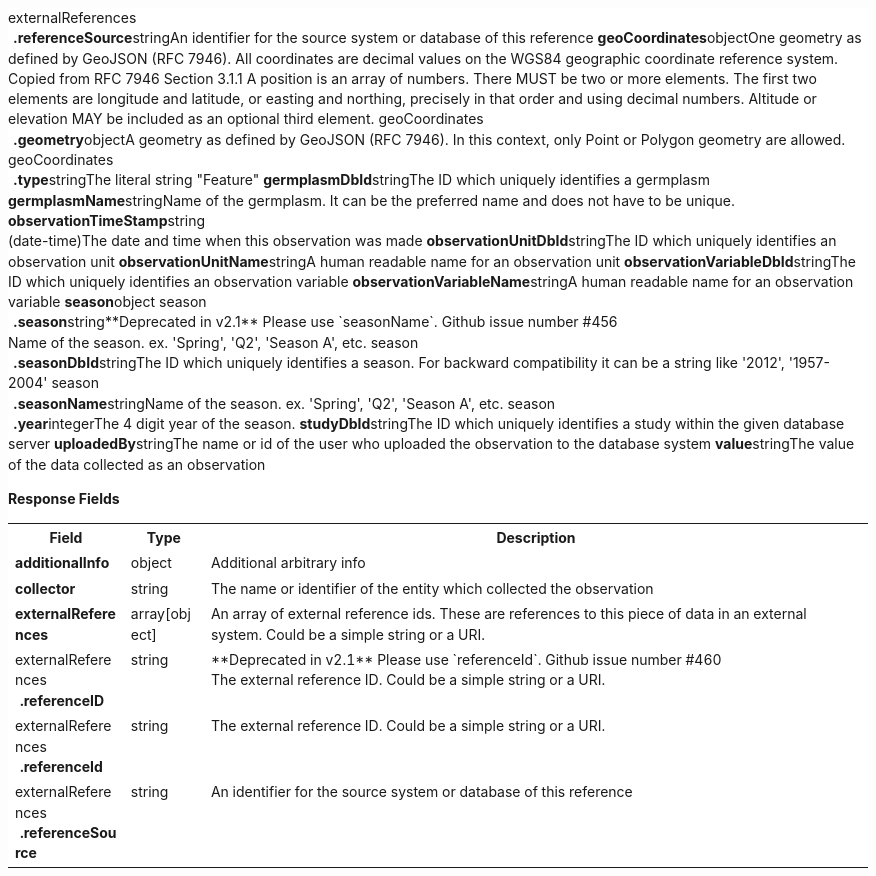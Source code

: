 <tr><td>externalReferences<br><span style="font-weight:bold;margin-left:5px">.referenceSource</span></td><td>string</td><td>An identifier for the source system or database of this reference</td></tr>
<tr><td><span style="font-weight:bold;">geoCoordinates</span></td><td>object</td><td>One geometry as defined by GeoJSON (RFC 7946). All coordinates are decimal values on the WGS84 geographic coordinate reference system.  Copied from RFC 7946 Section 3.1.1  A position is an array of numbers. There MUST be two or more elements. The first two elements are longitude and latitude, or easting and northing, precisely in that order and using decimal numbers. Altitude or elevation MAY be included as an optional third element.</td></tr>
<tr><td>geoCoordinates<br><span style="font-weight:bold;margin-left:5px">.geometry</span></td><td>object</td><td>A geometry as defined by GeoJSON (RFC 7946). In this context, only Point or Polygon geometry are allowed.</td></tr>
<tr><td>geoCoordinates<br><span style="font-weight:bold;margin-left:5px">.type</span></td><td>string</td><td>The literal string "Feature"</td></tr>
<tr><td><span style="font-weight:bold;">germplasmDbId</span></td><td>string</td><td>The ID which uniquely identifies a germplasm</td></tr>
<tr><td><span style="font-weight:bold;">germplasmName</span></td><td>string</td><td>Name of the germplasm. It can be the preferred name and does not have to be unique.</td></tr>
<tr><td><span style="font-weight:bold;">observationTimeStamp</span></td><td>string<br>(date-time)</td><td>The date and time when this observation was made</td></tr>
<tr><td><span style="font-weight:bold;">observationUnitDbId</span></td><td>string</td><td>The ID which uniquely identifies an observation unit</td></tr>
<tr><td><span style="font-weight:bold;">observationUnitName</span></td><td>string</td><td>A human readable name for an observation unit</td></tr>
<tr><td><span style="font-weight:bold;">observationVariableDbId</span></td><td>string</td><td>The ID which uniquely identifies an observation variable</td></tr>
<tr><td><span style="font-weight:bold;">observationVariableName</span></td><td>string</td><td>A human readable name for an observation variable</td></tr>
<tr><td><span style="font-weight:bold;">season</span></td><td>object</td><td></td></tr>
<tr><td>season<br><span style="font-weight:bold;margin-left:5px">.season</span></td><td>string</td><td>**Deprecated in v2.1** Please use `seasonName`. Github issue number #456  <br>Name of the season. ex. 'Spring', 'Q2', 'Season A', etc.</td></tr>
<tr><td>season<br><span style="font-weight:bold;margin-left:5px">.seasonDbId</span></td><td>string</td><td>The ID which uniquely identifies a season. For backward compatibility it can be a string like '2012', '1957-2004'</td></tr>
<tr><td>season<br><span style="font-weight:bold;margin-left:5px">.seasonName</span></td><td>string</td><td>Name of the season. ex. 'Spring', 'Q2', 'Season A', etc.</td></tr>
<tr><td>season<br><span style="font-weight:bold;margin-left:5px">.year</span></td><td>integer</td><td>The 4 digit year of the season.</td></tr>
<tr><td><span style="font-weight:bold;">studyDbId</span></td><td>string</td><td>The ID which uniquely identifies a study within the given database server</td></tr>
<tr><td><span style="font-weight:bold;">uploadedBy</span></td><td>string</td><td>The name or id of the user who uploaded the observation to the database system</td></tr>
<tr><td><span style="font-weight:bold;">value</span></td><td>string</td><td>The value of the data collected as an observation</td></tr>
</table>


**Response Fields** 

<table>
<tr> <th> Field </th> <th> Type </th> <th> Description </th> </tr> 
<tr><td><span style="font-weight:bold;">additionalInfo</span></td><td>object</td><td>Additional arbitrary info</td></tr>
<tr><td><span style="font-weight:bold;">collector</span></td><td>string</td><td>The name or identifier of the entity which collected the observation</td></tr>
<tr><td><span style="font-weight:bold;">externalReferences</span></td><td>array[object]</td><td>An array of external reference ids. These are references to this piece of data in an external system. Could be a simple string or a URI.</td></tr>
<tr><td>externalReferences<br><span style="font-weight:bold;margin-left:5px">.referenceID</span></td><td>string</td><td>**Deprecated in v2.1** Please use `referenceId`. Github issue number #460  <br>The external reference ID. Could be a simple string or a URI.</td></tr>
<tr><td>externalReferences<br><span style="font-weight:bold;margin-left:5px">.referenceId</span></td><td>string</td><td>The external reference ID. Could be a simple string or a URI.</td></tr>
<tr><td>externalReferences<br><span style="font-weight:bold;margin-left:5px">.referenceSource</span></td><td>string</td><td>An identifier for the source system or database of this reference</td></tr>